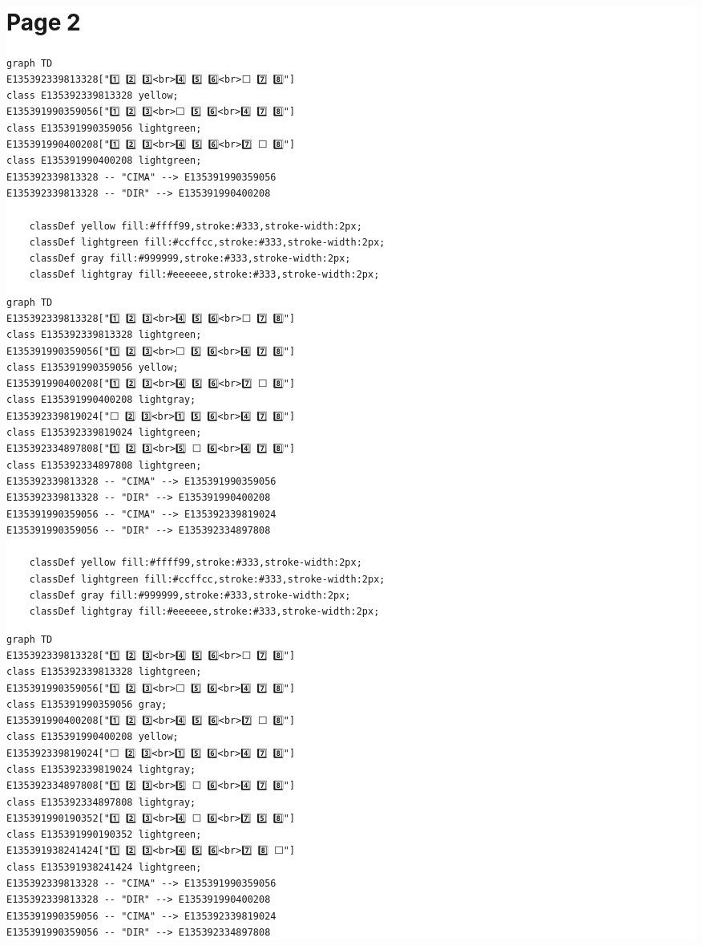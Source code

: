 # Page 2

```mermaid
graph TD
E135392339813328["1️⃣ 2️⃣ 3️⃣<br>4️⃣ 5️⃣ 6️⃣<br>⬜ 7️⃣ 8️⃣"]
class E135392339813328 yellow;
E135391990359056["1️⃣ 2️⃣ 3️⃣<br>⬜ 5️⃣ 6️⃣<br>4️⃣ 7️⃣ 8️⃣"]
class E135391990359056 lightgreen;
E135391990400208["1️⃣ 2️⃣ 3️⃣<br>4️⃣ 5️⃣ 6️⃣<br>7️⃣ ⬜ 8️⃣"]
class E135391990400208 lightgreen;
E135392339813328 -- "CIMA" --> E135391990359056
E135392339813328 -- "DIR" --> E135391990400208

    classDef yellow fill:#ffff99,stroke:#333,stroke-width:2px;
    classDef lightgreen fill:#ccffcc,stroke:#333,stroke-width:2px;
    classDef gray fill:#999999,stroke:#333,stroke-width:2px;
    classDef lightgray fill:#eeeeee,stroke:#333,stroke-width:2px;
```

```mermaid
graph TD
E135392339813328["1️⃣ 2️⃣ 3️⃣<br>4️⃣ 5️⃣ 6️⃣<br>⬜ 7️⃣ 8️⃣"]
class E135392339813328 lightgreen;
E135391990359056["1️⃣ 2️⃣ 3️⃣<br>⬜ 5️⃣ 6️⃣<br>4️⃣ 7️⃣ 8️⃣"]
class E135391990359056 yellow;
E135391990400208["1️⃣ 2️⃣ 3️⃣<br>4️⃣ 5️⃣ 6️⃣<br>7️⃣ ⬜ 8️⃣"]
class E135391990400208 lightgray;
E135392339819024["⬜ 2️⃣ 3️⃣<br>1️⃣ 5️⃣ 6️⃣<br>4️⃣ 7️⃣ 8️⃣"]
class E135392339819024 lightgreen;
E135392334897808["1️⃣ 2️⃣ 3️⃣<br>5️⃣ ⬜ 6️⃣<br>4️⃣ 7️⃣ 8️⃣"]
class E135392334897808 lightgreen;
E135392339813328 -- "CIMA" --> E135391990359056
E135392339813328 -- "DIR" --> E135391990400208
E135391990359056 -- "CIMA" --> E135392339819024
E135391990359056 -- "DIR" --> E135392334897808

    classDef yellow fill:#ffff99,stroke:#333,stroke-width:2px;
    classDef lightgreen fill:#ccffcc,stroke:#333,stroke-width:2px;
    classDef gray fill:#999999,stroke:#333,stroke-width:2px;
    classDef lightgray fill:#eeeeee,stroke:#333,stroke-width:2px;
```

```mermaid
```

```mermaid
graph TD
E135392339813328["1️⃣ 2️⃣ 3️⃣<br>4️⃣ 5️⃣ 6️⃣<br>⬜ 7️⃣ 8️⃣"]
class E135392339813328 lightgreen;
E135391990359056["1️⃣ 2️⃣ 3️⃣<br>⬜ 5️⃣ 6️⃣<br>4️⃣ 7️⃣ 8️⃣"]
class E135391990359056 gray;
E135391990400208["1️⃣ 2️⃣ 3️⃣<br>4️⃣ 5️⃣ 6️⃣<br>7️⃣ ⬜ 8️⃣"]
class E135391990400208 yellow;
E135392339819024["⬜ 2️⃣ 3️⃣<br>1️⃣ 5️⃣ 6️⃣<br>4️⃣ 7️⃣ 8️⃣"]
class E135392339819024 lightgray;
E135392334897808["1️⃣ 2️⃣ 3️⃣<br>5️⃣ ⬜ 6️⃣<br>4️⃣ 7️⃣ 8️⃣"]
class E135392334897808 lightgray;
E135391990190352["1️⃣ 2️⃣ 3️⃣<br>4️⃣ ⬜ 6️⃣<br>7️⃣ 5️⃣ 8️⃣"]
class E135391990190352 lightgreen;
E135391938241424["1️⃣ 2️⃣ 3️⃣<br>4️⃣ 5️⃣ 6️⃣<br>7️⃣ 8️⃣ ⬜"]
class E135391938241424 lightgreen;
E135392339813328 -- "CIMA" --> E135391990359056
E135392339813328 -- "DIR" --> E135391990400208
E135391990359056 -- "CIMA" --> E135392339819024
E135391990359056 -- "DIR" --> E135392334897808
```